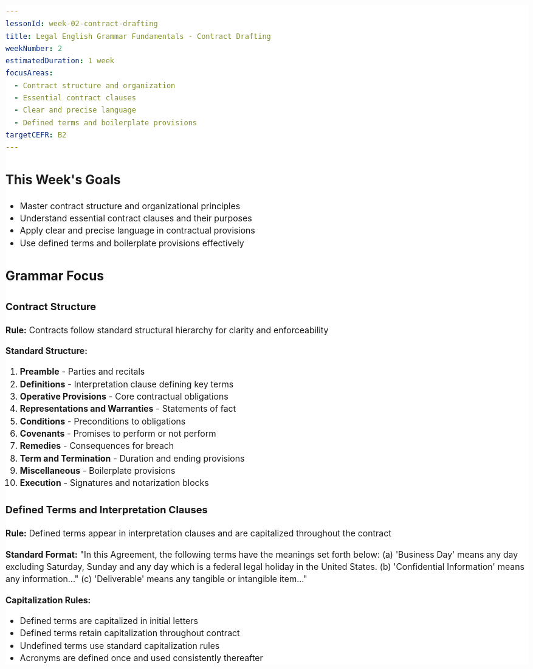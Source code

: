 ```yaml
---
lessonId: week-02-contract-drafting
title: Legal English Grammar Fundamentals - Contract Drafting
weekNumber: 2
estimatedDuration: 1 week
focusAreas:
  - Contract structure and organization
  - Essential contract clauses
  - Clear and precise language
  - Defined terms and boilerplate provisions
targetCEFR: B2
---
```


## This Week's Goals

- Master contract structure and organizational principles
- Understand essential contract clauses and their purposes
- Apply clear and precise language in contractual provisions
- Use defined terms and boilerplate provisions effectively

## Grammar Focus

### Contract Structure
**Rule:** Contracts follow standard structural hierarchy for clarity and enforceability

**Standard Structure:**
1. **Preamble** - Parties and recitals
2. **Definitions** - Interpretation clause defining key terms
3. **Operative Provisions** - Core contractual obligations
4. **Representations and Warranties** - Statements of fact
5. **Conditions** - Preconditions to obligations
6. **Covenants** - Promises to perform or not perform
7. **Remedies** - Consequences for breach
8. **Term and Termination** - Duration and ending provisions
9. **Miscellaneous** - Boilerplate provisions
10. **Execution** - Signatures and notarization blocks

### Defined Terms and Interpretation Clauses
**Rule:** Defined terms appear in interpretation clauses and are capitalized throughout the contract

**Standard Format:**
"In this Agreement, the following terms have the meanings set forth below:
(a) 'Business Day' means any day excluding Saturday, Sunday and any day which is a federal legal holiday in the United States.
(b) 'Confidential Information' means any information..."
(c) 'Deliverable' means any tangible or intangible item..."

**Capitalization Rules:**
- Defined terms are capitalized in initial letters
- Defined terms retain capitalization throughout contract
- Undefined terms use standard capitalization rules
- Acronyms are defined once and used consistently thereafter
